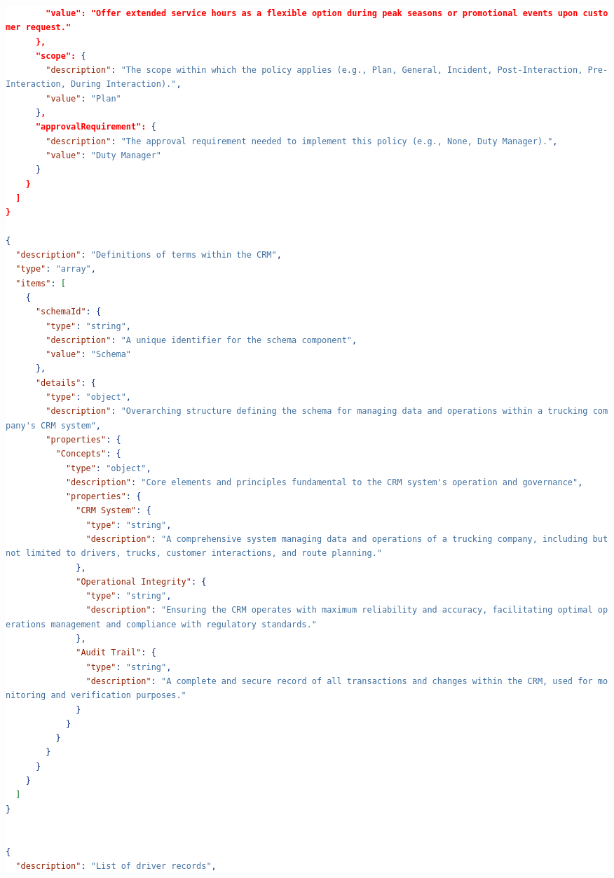 ```json
        "value": "Offer extended service hours as a flexible option during peak seasons or promotional events upon customer request."
      },
      "scope": {
        "description": "The scope within which the policy applies (e.g., Plan, General, Incident, Post-Interaction, Pre-Interaction, During Interaction).",
        "value": "Plan"
      },
      "approvalRequirement": {
        "description": "The approval requirement needed to implement this policy (e.g., None, Duty Manager).",
        "value": "Duty Manager"
      }
    }
  ]
}

{
  "description": "Definitions of terms within the CRM",
  "type": "array",
  "items": [
    {
      "schemaId": {
        "type": "string",
        "description": "A unique identifier for the schema component",
        "value": "Schema"
      },
      "details": {
        "type": "object",
        "description": "Overarching structure defining the schema for managing data and operations within a trucking company's CRM system",
        "properties": {
          "Concepts": {
            "type": "object",
            "description": "Core elements and principles fundamental to the CRM system's operation and governance",
            "properties": {
              "CRM System": {
                "type": "string",
                "description": "A comprehensive system managing data and operations of a trucking company, including but not limited to drivers, trucks, customer interactions, and route planning."
              },
              "Operational Integrity": {
                "type": "string",
                "description": "Ensuring the CRM operates with maximum reliability and accuracy, facilitating optimal operations management and compliance with regulatory standards."
              },
              "Audit Trail": {
                "type": "string",
                "description": "A complete and secure record of all transactions and changes within the CRM, used for monitoring and verification purposes."
              }
            }
          }
        }
      }
    }
  ]
}


{
  "description": "List of driver records",
```